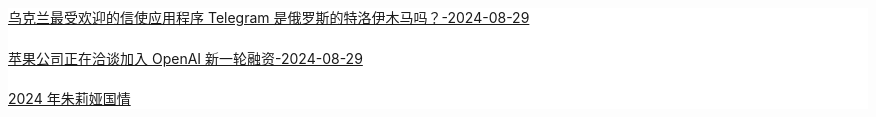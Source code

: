 <a target=_blank rel=nofollow href="https://kyivindependent.com/is-ukraines-most-popular-messenger-app-a-russian-trojan-horse/" >乌克兰最受欢迎的信使应用程序 Telegram 是俄罗斯的特洛伊木马吗？-2024-08-29</a><br/><br/><a target=_blank rel=nofollow href="https://www.wsj.com/tech/ai/openai-apple-funding-chatgpt-50754cd6" >苹果公司正在洽谈加入 OpenAI 新一轮融资-2024-08-29</a><br/><br/><a target=_blank rel=nofollow href="https://www.youtube.com/watch?v=sXhRWCV38iQ" >2024 年朱莉娅国情